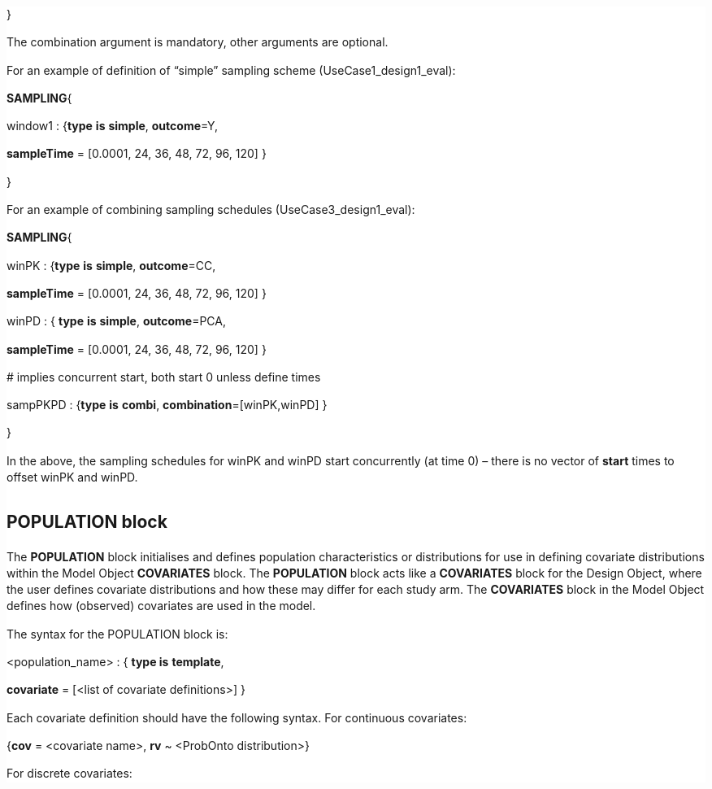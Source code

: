 }

The combination argument is mandatory, other arguments are optional.

For an example of definition of “simple” sampling scheme
(UseCase1\_design1\_eval):

**SAMPLING**{

window1 : {**type** **is** **simple**, **outcome**=Y,

**sampleTime** = [0.0001, 24, 36, 48, 72, 96, 120] }

}

For an example of combining sampling schedules
(UseCase3\_design1\_eval):

**SAMPLING**{

winPK : {**type** **is** **simple**, **outcome**=CC,

**sampleTime** = [0.0001, 24, 36, 48, 72, 96, 120] }

winPD : { **type** **is** **simple**, **outcome**=PCA,

**sampleTime** = [0.0001, 24, 36, 48, 72, 96, 120] }

\# implies concurrent start, both start 0 unless define times

sampPKPD : {**type** **is** **combi**, **combination**=[winPK,winPD] }

}

In the above, the sampling schedules for winPK and winPD start
concurrently (at time 0) – there is no vector of **start** times to
offset winPK and winPD.

**POPULATION** block
--------------------

The **POPULATION** block initialises and defines population
characteristics or distributions for use in defining covariate
distributions within the Model Object **COVARIATES** block. The
**POPULATION** block acts like a **COVARIATES** block for the Design
Object, where the user defines covariate distributions and how these may
differ for each study arm. The **COVARIATES** block in the Model Object
defines how (observed) covariates are used in the model.

The syntax for the POPULATION block is:

\<population\_name\> : { **type is** **template**,

**covariate** = [\<list of covariate definitions\>] }

Each covariate definition should have the following syntax. For
continuous covariates:

{**cov** = \<covariate name\>, **rv** \~ \<ProbOnto distribution\>}

For discrete covariates:
